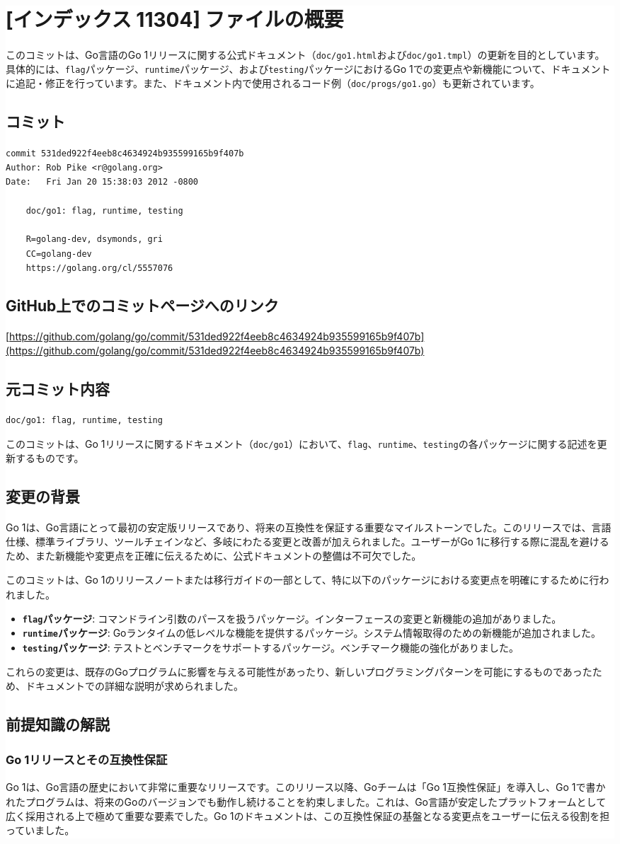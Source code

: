 # [インデックス 11304] ファイルの概要

このコミットは、Go言語のGo 1リリースに関する公式ドキュメント（`doc/go1.html`および`doc/go1.tmpl`）の更新を目的としています。具体的には、`flag`パッケージ、`runtime`パッケージ、および`testing`パッケージにおけるGo 1での変更点や新機能について、ドキュメントに追記・修正を行っています。また、ドキュメント内で使用されるコード例（`doc/progs/go1.go`）も更新されています。

## コミット

```
commit 531ded922f4eeb8c4634924b935599165b9f407b
Author: Rob Pike <r@golang.org>
Date:   Fri Jan 20 15:38:03 2012 -0800

    doc/go1: flag, runtime, testing
    
    R=golang-dev, dsymonds, gri
    CC=golang-dev
    https://golang.org/cl/5557076
```

## GitHub上でのコミットページへのリンク

[https://github.com/golang/go/commit/531ded922f4eeb8c4634924b935599165b9f407b](https://github.com/golang/go/commit/531ded922f4eeb8c4634924b935599165b9f407b)

## 元コミット内容

`doc/go1: flag, runtime, testing`

このコミットは、Go 1リリースに関するドキュメント（`doc/go1`）において、`flag`、`runtime`、`testing`の各パッケージに関する記述を更新するものです。

## 変更の背景

Go 1は、Go言語にとって最初の安定版リリースであり、将来の互換性を保証する重要なマイルストーンでした。このリリースでは、言語仕様、標準ライブラリ、ツールチェインなど、多岐にわたる変更と改善が加えられました。ユーザーがGo 1に移行する際に混乱を避けるため、また新機能や変更点を正確に伝えるために、公式ドキュメントの整備は不可欠でした。

このコミットは、Go 1のリリースノートまたは移行ガイドの一部として、特に以下のパッケージにおける変更点を明確にするために行われました。

*   **`flag`パッケージ**: コマンドライン引数のパースを扱うパッケージ。インターフェースの変更と新機能の追加がありました。
*   **`runtime`パッケージ**: Goランタイムの低レベルな機能を提供するパッケージ。システム情報取得のための新機能が追加されました。
*   **`testing`パッケージ**: テストとベンチマークをサポートするパッケージ。ベンチマーク機能の強化がありました。

これらの変更は、既存のGoプログラムに影響を与える可能性があったり、新しいプログラミングパターンを可能にするものであったため、ドキュメントでの詳細な説明が求められました。

## 前提知識の解説

### Go 1リリースとその互換性保証

Go 1は、Go言語の歴史において非常に重要なリリースです。このリリース以降、Goチームは「Go 1互換性保証」を導入し、Go 1で書かれたプログラムは、将来のGoのバージョンでも動作し続けることを約束しました。これは、Go言語が安定したプラットフォームとして広く採用される上で極めて重要な要素でした。Go 1のドキュメントは、この互換性保証の基盤となる変更点をユーザーに伝える役割を担っていました。
